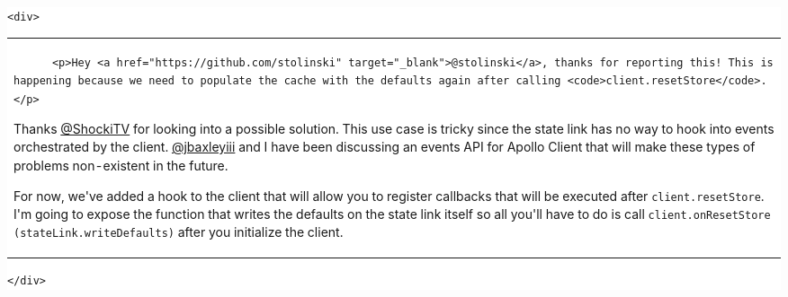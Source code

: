 


    <div>

      
<task-lists>
<table>
  <tbody>
    <tr>
      <td>

          <p>Hey <a href="https://github.com/stolinski" target="_blank">@stolinski</a>, thanks for reporting this! This is happening because we need to populate the cache with the defaults again after calling <code>client.resetStore</code>.</p>
<p>Thanks <a href="https://github.com/ShockiTV" target="_blank">@ShockiTV</a> for looking into a possible solution. This use case is tricky since the state link has no way to hook into events orchestrated by the client. <a href="https://github.com/jbaxleyiii" target="_blank">@jbaxleyiii</a> and I have been discussing an events API for Apollo Client that will make these types of problems non-existent in the future.</p>
<p>For now, we've added a hook to the client that will allow you to register callbacks that will be executed after <code>client.resetStore</code>. I'm going to expose the function that writes the defaults on the state link itself so all you'll have to do is call <code>client.onResetStore(stateLink.writeDefaults)</code> after you initialize the client.</p>
      </td>
    </tr>
  </tbody>
</table>
</task-lists>


        



    </div>

  







  


  


  
<div>
    
  <div>

  




  
<div id="issuecomment-355787115">
    
  <div>

    


